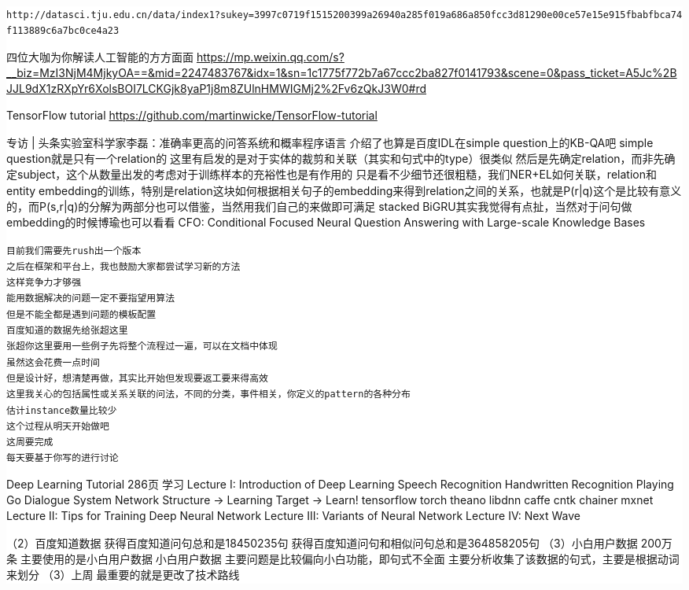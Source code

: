     http://datasci.tju.edu.cn/data/index1?sukey=3997c0719f1515200399a26940a285f019a686a850fcc3d81290e00ce57e15e915fbabfbca74f113889c6a7bc0ce4a23

四位大咖为你解读人工智能的方方面面
    https://mp.weixin.qq.com/s?__biz=MzI3NjM4MjkyOA==&mid=2247483767&idx=1&sn=1c1775f772b7a67ccc2ba827f0141793&scene=0&pass_ticket=A5Jc%2BJJL9dX1zRXpYr6XolsBOI7LCKGjk8yaP1j8m8ZUlnHMWIGMj2%2Fv6zQkJ3W0#rd

TensorFlow tutorial
    https://github.com/martinwicke/TensorFlow-tutorial

专访 | 头条实验室科学家李磊：准确率更高的问答系统和概率程序语言
    介绍了也算是百度IDL在simple question上的KB-QA吧
    simple question就是只有一个relation的
    这里有启发的是对于实体的裁剪和关联（其实和句式中的type）很类似
    然后是先确定relation，而非先确定subject，这个从数量出发的考虑对于训练样本的充裕性也是有作用的
    只是看不少细节还很粗糙，我们NER+EL如何关联，relation和entity embedding的训练，特别是relation这块如何根据相关句子的embedding来得到relation之间的关系，也就是P(r|q)这个是比较有意义的，而P(s,r|q)的分解为两部分也可以借鉴，当然用我们自己的来做即可满足
    stacked BiGRU其实我觉得有点扯，当然对于问句做embedding的时候博瑜也可以看看
    CFO: Conditional Focused Neural Question Answering with Large-scale Knowledge Bases
    
    目前我们需要先rush出一个版本
    之后在框架和平台上，我也鼓励大家都尝试学习新的方法
    这样竞争力才够强
    能用数据解决的问题一定不要指望用算法
    但是不能全都是遇到问题的模板配置
    百度知道的数据先给张超这里
    张超你这里要用一些例子先将整个流程过一遍，可以在文档中体现
    虽然这会花费一点时间
    但是设计好，想清楚再做，其实比开始但发现要返工要来得高效
    这里我关心的包括属性或关系关联的问法，不同的分类，事件相关，你定义的pattern的各种分布
    估计instance数量比较少
    这个过程从明天开始做吧
    这周要完成
    每天要基于你写的进行讨论


Deep Learning Tutorial 286页 学习
    Lecture I: Introduction of Deep Learning
        Speech Recognition
        Handwritten Recognition
        Playing Go
        Dialogue System
        Network Structure -> Learning Target -> Learn!
        tensorflow torch theano libdnn caffe cntk chainer mxnet
    Lecture II: Tips for Training Deep Neural Network
    Lecture III: Variants of Neural Network
    Lecture IV: Next Wave

（2）百度知道数据
    获得百度知道问句总和是18450235句
    获得百度知道问句和相似问句总和是364858205句
（3）小白用户数据 200万条
    主要使用的是小白用户数据
    小白用户数据 主要问题是比较偏向小白功能，即句式不全面
    主要分析收集了该数据的句式，主要是根据动词来划分
（3）上周 最重要的就是更改了技术路线
